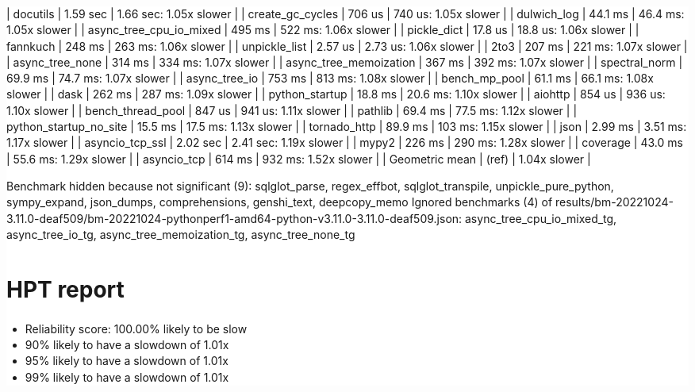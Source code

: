 | docutils                 | 1.59 sec                                                    | 1.66 sec: 1.05x slower                                      |
| create_gc_cycles         | 706 us                                                      | 740 us: 1.05x slower                                        |
| dulwich_log              | 44.1 ms                                                     | 46.4 ms: 1.05x slower                                       |
| async_tree_cpu_io_mixed  | 495 ms                                                      | 522 ms: 1.06x slower                                        |
| pickle_dict              | 17.8 us                                                     | 18.8 us: 1.06x slower                                       |
| fannkuch                 | 248 ms                                                      | 263 ms: 1.06x slower                                        |
| unpickle_list            | 2.57 us                                                     | 2.73 us: 1.06x slower                                       |
| 2to3                     | 207 ms                                                      | 221 ms: 1.07x slower                                        |
| async_tree_none          | 314 ms                                                      | 334 ms: 1.07x slower                                        |
| async_tree_memoization   | 367 ms                                                      | 392 ms: 1.07x slower                                        |
| spectral_norm            | 69.9 ms                                                     | 74.7 ms: 1.07x slower                                       |
| async_tree_io            | 753 ms                                                      | 813 ms: 1.08x slower                                        |
| bench_mp_pool            | 61.1 ms                                                     | 66.1 ms: 1.08x slower                                       |
| dask                     | 262 ms                                                      | 287 ms: 1.09x slower                                        |
| python_startup           | 18.8 ms                                                     | 20.6 ms: 1.10x slower                                       |
| aiohttp                  | 854 us                                                      | 936 us: 1.10x slower                                        |
| bench_thread_pool        | 847 us                                                      | 941 us: 1.11x slower                                        |
| pathlib                  | 69.4 ms                                                     | 77.5 ms: 1.12x slower                                       |
| python_startup_no_site   | 15.5 ms                                                     | 17.5 ms: 1.13x slower                                       |
| tornado_http             | 89.9 ms                                                     | 103 ms: 1.15x slower                                        |
| json                     | 2.99 ms                                                     | 3.51 ms: 1.17x slower                                       |
| asyncio_tcp_ssl          | 2.02 sec                                                    | 2.41 sec: 1.19x slower                                      |
| mypy2                    | 226 ms                                                      | 290 ms: 1.28x slower                                        |
| coverage                 | 43.0 ms                                                     | 55.6 ms: 1.29x slower                                       |
| asyncio_tcp              | 614 ms                                                      | 932 ms: 1.52x slower                                        |
| Geometric mean           | (ref)                                                       | 1.04x slower                                                |

Benchmark hidden because not significant (9): sqlglot_parse, regex_effbot, sqlglot_transpile, unpickle_pure_python, sympy_expand, json_dumps, comprehensions, genshi_text, deepcopy_memo
Ignored benchmarks (4) of results/bm-20221024-3.11.0-deaf509/bm-20221024-pythonperf1-amd64-python-v3.11.0-3.11.0-deaf509.json: async_tree_cpu_io_mixed_tg, async_tree_io_tg, async_tree_memoization_tg, async_tree_none_tg


# HPT report

- Reliability score: 100.00% likely to be slow
- 90% likely to have a slowdown of 1.01x
- 95% likely to have a slowdown of 1.01x
- 99% likely to have a slowdown of 1.01x
